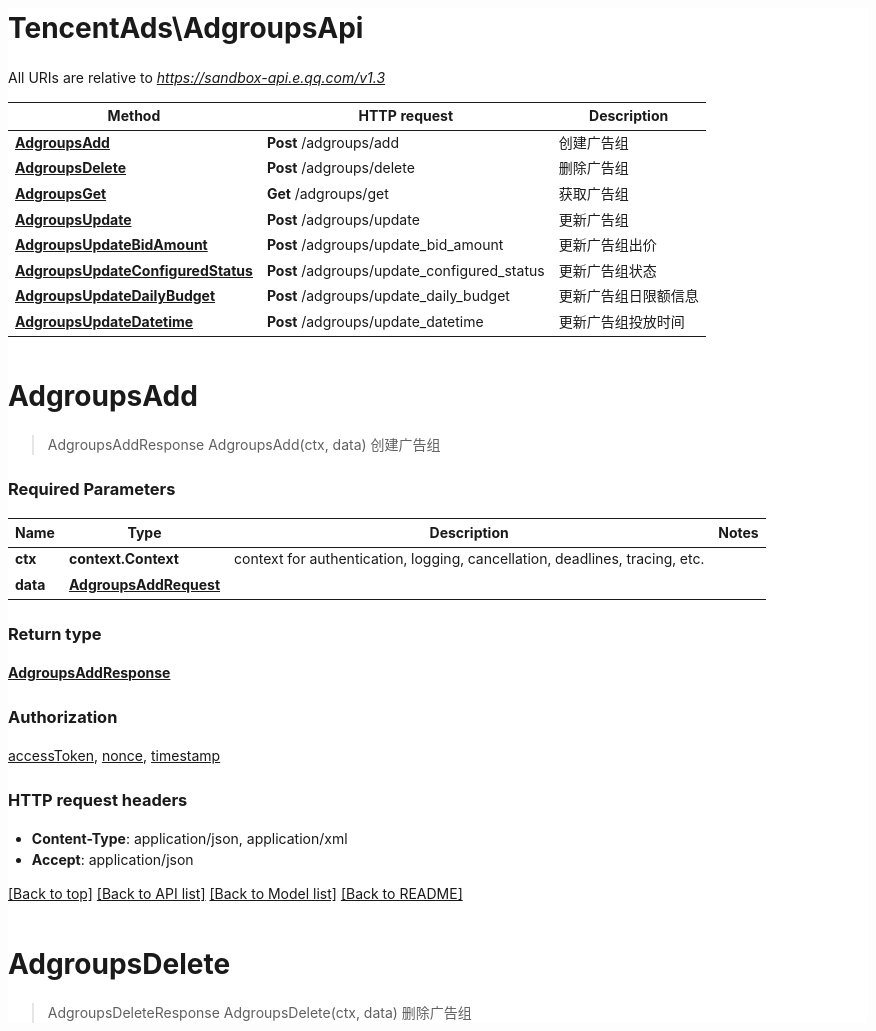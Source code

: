 # TencentAds\AdgroupsApi

All URIs are relative to *https://sandbox-api.e.qq.com/v1.3*

Method | HTTP request | Description
------------- | ------------- | -------------
[**AdgroupsAdd**](AdgroupsApi.md#AdgroupsAdd) | **Post** /adgroups/add | 创建广告组
[**AdgroupsDelete**](AdgroupsApi.md#AdgroupsDelete) | **Post** /adgroups/delete | 删除广告组
[**AdgroupsGet**](AdgroupsApi.md#AdgroupsGet) | **Get** /adgroups/get | 获取广告组
[**AdgroupsUpdate**](AdgroupsApi.md#AdgroupsUpdate) | **Post** /adgroups/update | 更新广告组
[**AdgroupsUpdateBidAmount**](AdgroupsApi.md#AdgroupsUpdateBidAmount) | **Post** /adgroups/update_bid_amount | 更新广告组出价
[**AdgroupsUpdateConfiguredStatus**](AdgroupsApi.md#AdgroupsUpdateConfiguredStatus) | **Post** /adgroups/update_configured_status | 更新广告组状态
[**AdgroupsUpdateDailyBudget**](AdgroupsApi.md#AdgroupsUpdateDailyBudget) | **Post** /adgroups/update_daily_budget | 更新广告组日限额信息
[**AdgroupsUpdateDatetime**](AdgroupsApi.md#AdgroupsUpdateDatetime) | **Post** /adgroups/update_datetime | 更新广告组投放时间


# **AdgroupsAdd**
> AdgroupsAddResponse AdgroupsAdd(ctx, data)
创建广告组

### Required Parameters

Name | Type | Description  | Notes
------------- | ------------- | ------------- | -------------
 **ctx** | **context.Context** | context for authentication, logging, cancellation, deadlines, tracing, etc.
  **data** | [**AdgroupsAddRequest**](AdgroupsAddRequest.md)|  | 

### Return type

[**AdgroupsAddResponse**](AdgroupsAddResponse.md)

### Authorization

[accessToken](../README.md#accessToken), [nonce](../README.md#nonce), [timestamp](../README.md#timestamp)

### HTTP request headers

 - **Content-Type**: application/json, application/xml
 - **Accept**: application/json

[[Back to top]](#) [[Back to API list]](../README.md#documentation-for-api-endpoints) [[Back to Model list]](../README.md#documentation-for-models) [[Back to README]](../README.md)

# **AdgroupsDelete**
> AdgroupsDeleteResponse AdgroupsDelete(ctx, data)
删除广告组

